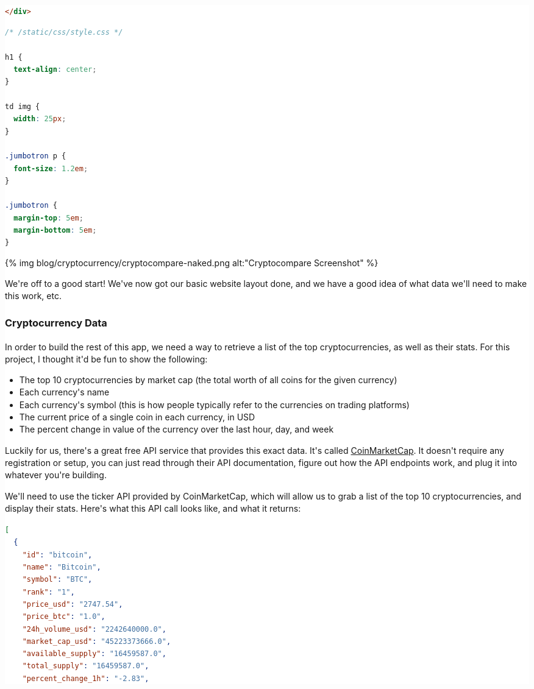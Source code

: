```html
</div>
```

```css
/* /static/css/style.css */

h1 {
  text-align: center;
}

td img {
  width: 25px;
}

.jumbotron p {
  font-size: 1.2em;
}

.jumbotron {
  margin-top: 5em;
  margin-bottom: 5em;
}
```

{% img blog/cryptocurrency/cryptocompare-naked.png alt:"Cryptocompare Screenshot" %}

We're off to a good start! We've now got our basic website layout done, and we
have a good idea of what data we'll need to make this work, etc.


### Cryptocurrency Data

In order to build the rest of this app, we need a way to retrieve a list of the
top cryptocurrencies, as well as their stats. For this project, I thought it'd
be fun to show the following:

- The top 10 cryptocurrencies by market cap (the total worth of all coins for
  the given currency)
- Each currency's name
- Each currency's symbol (this is how people typically refer to the currencies
  on trading platforms)
- The current price of a single coin in each currency, in USD
- The percent change in value of the currency over the last hour, day, and week

Luckily for us, there's a great free API service that provides this exact data.
It's called [CoinMarketCap][]. It doesn't require any registration or setup, you can
just read through their API documentation, figure out how the API endpoints
work, and plug it into whatever you're building.

We'll need to use the ticker API provided by CoinMarketCap, which will allow us
to grab a list of the top 10 cryptocurrencies, and display their stats. Here's
what this API call looks like, and what it returns:

```json
[
  {
    "id": "bitcoin",
    "name": "Bitcoin",
    "symbol": "BTC",
    "rank": "1",
    "price_usd": "2747.54",
    "price_btc": "1.0",
    "24h_volume_usd": "2242640000.0",
    "market_cap_usd": "45223373666.0",
    "available_supply": "16459587.0",
    "total_supply": "16459587.0",
    "percent_change_1h": "-2.83",
```

  [Vue.js]: https://vuejs.org/ "Vue.js"
  [React]: https://facebook.github.io/react/ "React.js"
  [Angular]: https://angularjs.org/ "Angular.js"
  [check it out on Github]: https://github.com/rdegges/cryptocompare "cryptocompare on Github"
  [Bootstrap]: http://getbootstrap.com/ "Twitter Bootstrap"
  [vue2-filters]: https://www.npmjs.com/package/vue2-filters "vue2-filters on NPM"
  [axios]: https://github.com/mzabriskie/axios "axios on Github"
  [CoinMarketCap]: https://coinmarketcap.com/api/ "CoinMarketCap"
  [CryptoCompare API]: https://www.cryptocompare.com/api "CryptoCompare API"
  [Twitter account]: https://twitter.com/oktadev "oktadev on Twitter"